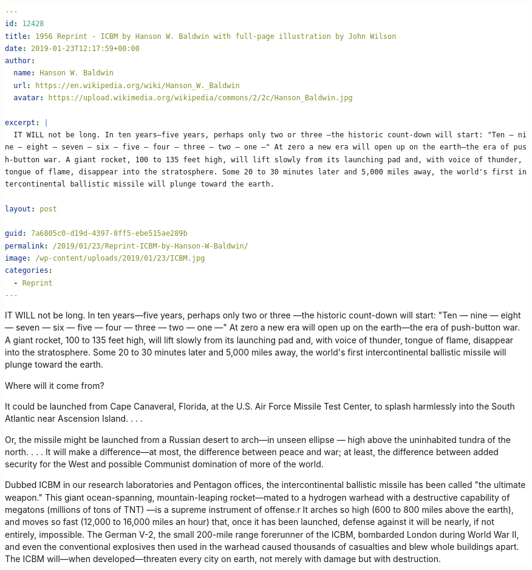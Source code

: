 ```yaml
---
id: 12428
title: 1956 Reprint - ICBM by Hanson W. Baldwin with full-page illustration by John Wilson
date: 2019-01-23T12:17:59+00:00
author:
  name: Hanson W. Baldwin
  url: https://en.wikipedia.org/wiki/Hanson_W._Baldwin
  avatar: https://upload.wikimedia.org/wikipedia/commons/2/2c/Hanson_Baldwin.jpg

excerpt: |
  IT WILL not be long. In ten years—five years, perhaps only two or three —the historic count-down will start: "Ten — nine — eight — seven — six — five — four — three — two — one —" At zero a new era will open up on the earth—the era of push-button war. A giant rocket, 100 to 135 feet high, will lift slowly from its launching pad and, with voice of thunder, tongue of flame, disappear into the stratosphere. Some 20 to 30 minutes later and 5,000 miles away, the world's first intercontinental ballistic missile will plunge toward the earth. 

layout: post

guid: 7a6805c0-d19d-4397-8ff5-ebe515ae289b
permalink: /2019/01/23/Reprint-ICBM-by-Hanson-W-Baldwin/
image: /wp-content/uploads/2019/01/23/ICBM.jpg
categories:
  - Reprint
---
```


IT WILL not be long. In ten years—five years, perhaps only two or three —the historic count-down will start: "Ten — nine — eight — seven — six — five — four — three — two — one —" At zero a new era will open up on the earth—the era of push-button war. A giant rocket, 100 to 135 feet high, will lift slowly from its launching pad and, with voice of thunder, tongue of flame, disappear into the stratosphere. Some 20 to 30 minutes later and 5,000 miles away, the world's first intercontinental ballistic missile will plunge toward the earth. 

Where will it come from? 

It could be launched from Cape Canaveral, Florida, at the U.S. Air Force Missile Test Center, to splash harmlessly into the South Atlantic near Ascension Island. . . . 

Or, the missile might be launched from a Russian desert to arch—in unseen ellipse — high above the uninhabited tundra of the north. . . . It will make a difference—at most, the difference between peace and war; at least, the difference between added security for the West and possible Communist domination of more of the world. 

Dubbed ICBM in our research laboratories and Pentagon offices, the intercontinental ballistic missile has been called "the ultimate weapon." This giant ocean-spanning, mountain-leaping rocket—mated to a hydrogen warhead with a destructive capability of megatons (millions of tons of TNT) —is a supreme instrument of offense.r It arches so high (600 to 800 miles above the earth), and moves so fast (12,000 to 16,000 miles an hour) that, once it has been launched, defense against it will be nearly, if not entirely, impossible. The German V-2, the small 200-mile range forerunner of the ICBM, bombarded London during World War II, and even the conventional explosives then used in the warhead caused thousands of casualties and blew whole buildings apart. The ICBM will—when developed—threaten every city on earth, not merely with damage but with destruction. 
